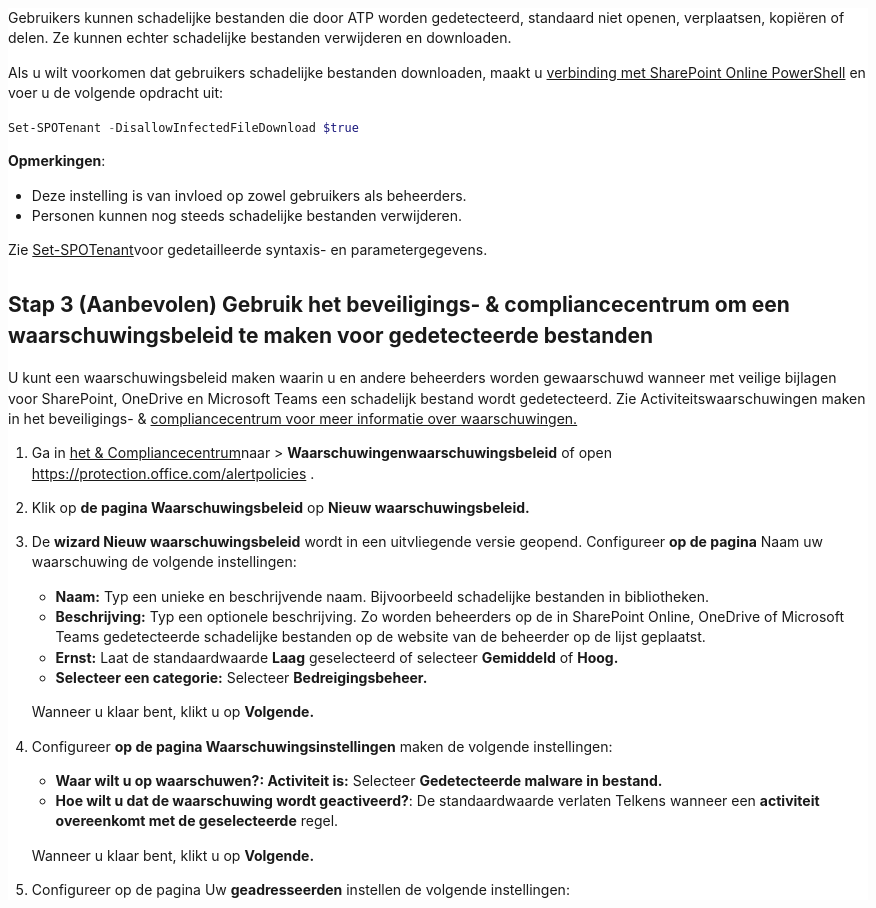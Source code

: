 Gebruikers kunnen schadelijke bestanden die door ATP worden gedetecteerd, standaard niet openen, verplaatsen, kopiëren of delen. Ze kunnen echter schadelijke bestanden verwijderen en downloaden.

Als u wilt voorkomen dat gebruikers schadelijke bestanden downloaden, maakt u [verbinding met SharePoint Online PowerShell](/powershell/sharepoint/sharepoint-online/connect-sharepoint-online) en voer u de volgende opdracht uit:

```powershell
Set-SPOTenant -DisallowInfectedFileDownload $true
```

**Opmerkingen**:

- Deze instelling is van invloed op zowel gebruikers als beheerders.
- Personen kunnen nog steeds schadelijke bestanden verwijderen.

Zie [Set-SPOTenant](/powershell/module/sharepoint-online/Set-SPOTenant)voor gedetailleerde syntaxis- en parametergegevens.

## <a name="step-3-recommended-use-the-security--compliance-center-to-create-an-alert-policy-for-detected-files"></a>Stap 3 (Aanbevolen) Gebruik het beveiligings- & compliancecentrum om een waarschuwingsbeleid te maken voor gedetecteerde bestanden

U kunt een waarschuwingsbeleid maken waarin u en andere beheerders worden gewaarschuwd wanneer met veilige bijlagen voor SharePoint, OneDrive en Microsoft Teams een schadelijk bestand wordt gedetecteerd. Zie Activiteitswaarschuwingen maken in het beveiligings- & [compliancecentrum voor meer informatie over waarschuwingen.](../../compliance/create-activity-alerts.md)

1. Ga in [het & Compliancecentrum](https://protection.office.com)naar  \> **Waarschuwingenwaarschuwingsbeleid** of open <https://protection.office.com/alertpolicies> .

2. Klik op **de pagina Waarschuwingsbeleid** op **Nieuw waarschuwingsbeleid.**

3. De **wizard Nieuw waarschuwingsbeleid** wordt in een uitvliegende versie geopend. Configureer **op de pagina** Naam uw waarschuwing de volgende instellingen:

   - **Naam:** Typ een unieke en beschrijvende naam. Bijvoorbeeld schadelijke bestanden in bibliotheken.
   - **Beschrijving:** Typ een optionele beschrijving. Zo worden beheerders op de in SharePoint Online, OneDrive of Microsoft Teams gedetecteerde schadelijke bestanden op de website van de beheerder op de lijst geplaatst.
   - **Ernst:** Laat de standaardwaarde **Laag** geselecteerd of selecteer **Gemiddeld** of **Hoog.**
   - **Selecteer een categorie:** Selecteer **Bedreigingsbeheer.**

   Wanneer u klaar bent, klikt u op **Volgende.**

4. Configureer **op de pagina Waarschuwingsinstellingen** maken de volgende instellingen:

   - **Waar wilt u op waarschuwen?: Activiteit is:** Selecteer **Gedetecteerde malware in bestand.**
   - **Hoe wilt u dat de waarschuwing wordt geactiveerd?**: De standaardwaarde verlaten Telkens wanneer een **activiteit overeenkomt met de geselecteerde** regel.

   Wanneer u klaar bent, klikt u op **Volgende.**

5. Configureer op de pagina Uw **geadresseerden** instellen de volgende instellingen:
